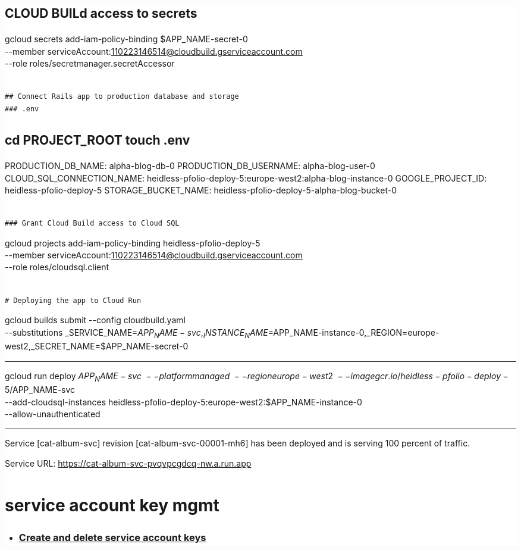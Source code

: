 ## CLOUD BUILd access to secrets
gcloud secrets add-iam-policy-binding $APP_NAME-secret-0 \
    --member serviceAccount:110223146514@cloudbuild.gserviceaccount.com \
    --role roles/secretmanager.secretAccessor

```

## Connect Rails app to production database and storage
### .env
```
cd PROJECT_ROOT
touch .env
---
PRODUCTION_DB_NAME: alpha-blog-db-0
PRODUCTION_DB_USERNAME: alpha-blog-user-0
CLOUD_SQL_CONNECTION_NAME: heidless-pfolio-deploy-5:europe-west2:alpha-blog-instance-0
GOOGLE_PROJECT_ID: heidless-pfolio-deploy-5
STORAGE_BUCKET_NAME: heidless-pfolio-deploy-5-alpha-blog-bucket-0
```

### Grant Cloud Build access to Cloud SQL
```
gcloud projects add-iam-policy-binding heidless-pfolio-deploy-5 \
    --member serviceAccount:110223146514@cloudbuild.gserviceaccount.com \
    --role roles/cloudsql.client

```

# Deploying the app to Cloud Run

```
gcloud builds submit --config cloudbuild.yaml \
    --substitutions _SERVICE_NAME=$APP_NAME-svc,_INSTANCE_NAME=$APP_NAME-instance-0,_REGION=europe-west2,_SECRET_NAME=$APP_NAME-secret-0

---

gcloud run deploy $APP_NAME-svc \
     --platform managed \
     --region europe-west2 \
     --image gcr.io/heidless-pfolio-deploy-5/$APP_NAME-svc \
     --add-cloudsql-instances heidless-pfolio-deploy-5:europe-west2:$APP_NAME-instance-0 \
     --allow-unauthenticated

---

Service [cat-album-svc] revision [cat-album-svc-00001-mh6] has been deployed and is serving 100 percent of traffic.

Service URL: https://cat-album-svc-pvqvpcgdcq-nw.a.run.app


# service account key mgmt
- ### [Create and delete service account keys](https://cloud.google.com/iam/docs/keys-create-delete)
